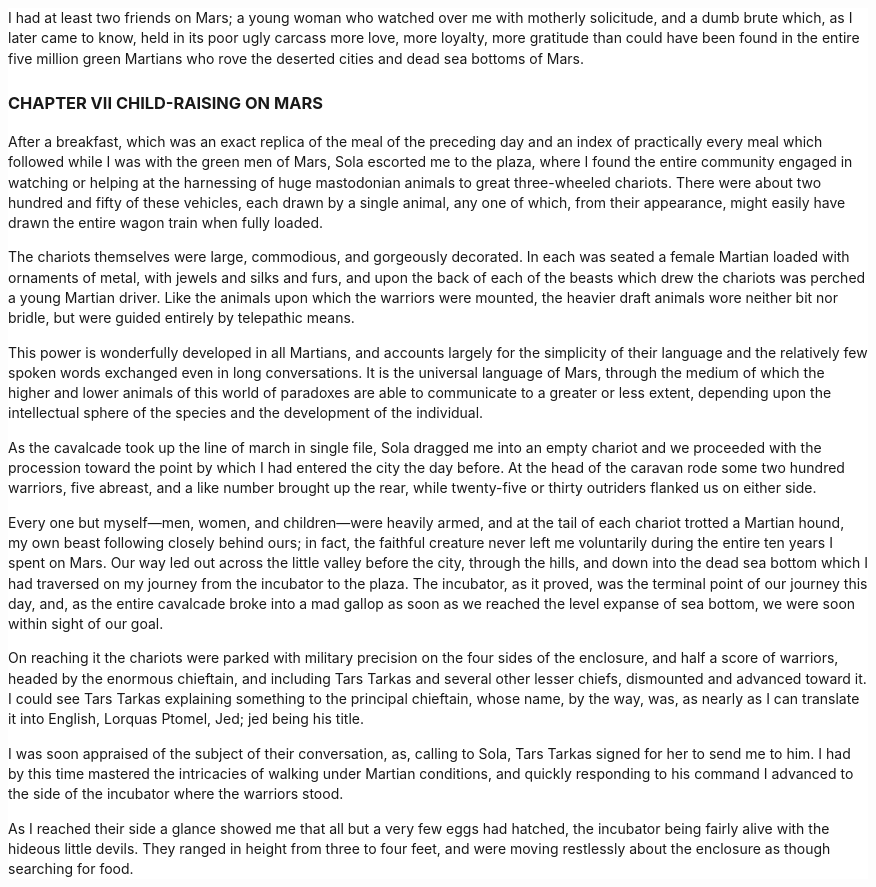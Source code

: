 I had at least two friends on Mars; a young woman who watched over me with motherly solicitude, and a dumb brute which, as I later came to know, held in its poor ugly carcass more love, more loyalty, more gratitude than could have been found in the entire five million green Martians who rove the deserted cities and dead sea bottoms of Mars.

  
  
  

### CHAPTER VII CHILD-RAISING ON MARS

After a breakfast, which was an exact replica of the meal of the preceding day and an index of practically every meal which followed while I was with the green men of Mars, Sola escorted me to the plaza, where I found the entire community engaged in watching or helping at the harnessing of huge mastodonian animals to great three-wheeled chariots. There were about two hundred and fifty of these vehicles, each drawn by a single animal, any one of which, from their appearance, might easily have drawn the entire wagon train when fully loaded.

The chariots themselves were large, commodious, and gorgeously decorated. In each was seated a female Martian loaded with ornaments of metal, with jewels and silks and furs, and upon the back of each of the beasts which drew the chariots was perched a young Martian driver. Like the animals upon which the warriors were mounted, the heavier draft animals wore neither bit nor bridle, but were guided entirely by telepathic means.

This power is wonderfully developed in all Martians, and accounts largely for the simplicity of their language and the relatively few spoken words exchanged even in long conversations. It is the universal language of Mars, through the medium of which the higher and lower animals of this world of paradoxes are able to communicate to a greater or less extent, depending upon the intellectual sphere of the species and the development of the individual.

As the cavalcade took up the line of march in single file, Sola dragged me into an empty chariot and we proceeded with the procession toward the point by which I had entered the city the day before. At the head of the caravan rode some two hundred warriors, five abreast, and a like number brought up the rear, while twenty-five or thirty outriders flanked us on either side.

Every one but myself—men, women, and children—were heavily armed, and at the tail of each chariot trotted a Martian hound, my own beast following closely behind ours; in fact, the faithful creature never left me voluntarily during the entire ten years I spent on Mars. Our way led out across the little valley before the city, through the hills, and down into the dead sea bottom which I had traversed on my journey from the incubator to the plaza. The incubator, as it proved, was the terminal point of our journey this day, and, as the entire cavalcade broke into a mad gallop as soon as we reached the level expanse of sea bottom, we were soon within sight of our goal.

On reaching it the chariots were parked with military precision on the four sides of the enclosure, and half a score of warriors, headed by the enormous chieftain, and including Tars Tarkas and several other lesser chiefs, dismounted and advanced toward it. I could see Tars Tarkas explaining something to the principal chieftain, whose name, by the way, was, as nearly as I can translate it into English, Lorquas Ptomel, Jed; jed being his title.

I was soon appraised of the subject of their conversation, as, calling to Sola, Tars Tarkas signed for her to send me to him. I had by this time mastered the intricacies of walking under Martian conditions, and quickly responding to his command I advanced to the side of the incubator where the warriors stood.

As I reached their side a glance showed me that all but a very few eggs had hatched, the incubator being fairly alive with the hideous little devils. They ranged in height from three to four feet, and were moving restlessly about the enclosure as though searching for food.
